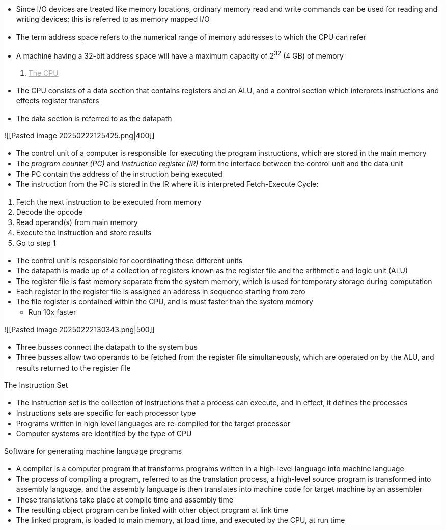 - Since I/O devices are treated like memory locations, ordinary memory read and write commands can be used for reading and writing devices; this is referred to as memory mapped I/O
- The term address space refers to the numerical range of memory addresses to which the CPU can refer
- A machine having a 32-bit address space will have a maximum capacity of $2^{32}$ (4 GB) of memory

   1. <font style="color:#A8A8A8; text-decoration: underline;">The CPU</font>  
- The CPU consists of a data section that contains registers and an ALU, and a control section which interprets instructions and effects register transfers
- The data section is referred to as the datapath

![[Pasted image 20250222125425.png|400]]

- The control unit of a computer is responsible for executing the program instructions, which are stored in the main memory
- The _program counter (PC)_ and _instruction register (IR)_ form the interface between the control unit and the data unit
- The PC contain the address of the instruction being executed
- The instruction from the PC is stored in the IR where it is interpreted
Fetch-Execute Cycle:
1) Fetch the next instruction to be executed from memory
2) Decode the opcode
3) Read operand(s) from main memory
4) Execute the instruction and store results
5) Go to step 1

- The control unit is responsible for coordinating these different units
- The datapath is made up of a collection of registers known as the register file and the arithmetic and logic unit (ALU)
- The register file is fast memory separate from the system memory, which is used for temporary storage during computation
- Each register in the register file is assigned an address in sequence starting from zero
- The file register is contained within the CPU, and is must faster than the system memory
	- Run 10x faster

![[Pasted image 20250222130343.png|500]]

- Three busses connect the datapath to the system bus
- Three busses allow two operands to be fetched from the register file simultaneously, which are operated on by the ALU, and results returned to the register file

The Instruction Set
- The instruction set is the collection of instructions that a process can execute, and in effect, it defines the processes
- Instructions sets are specific for each processor type
- Programs written in high level languages are re-compiled for the target processor
- Computer systems are identified by the type of CPU

Software for generating machine language programs
- A compiler is a computer program that transforms programs written in a high-level language into machine language
- The process of compiling a program, referred to as the translation process, a high-level source program is transformed into assembly language, and the assembly language is then translates into machine code for target machine by an assembler
- These translations take place at compile time and assembly time
- The resulting object program can be linked with other object program at link time
- The linked program, is loaded to main memory, at load time, and executed by the CPU, at run time
